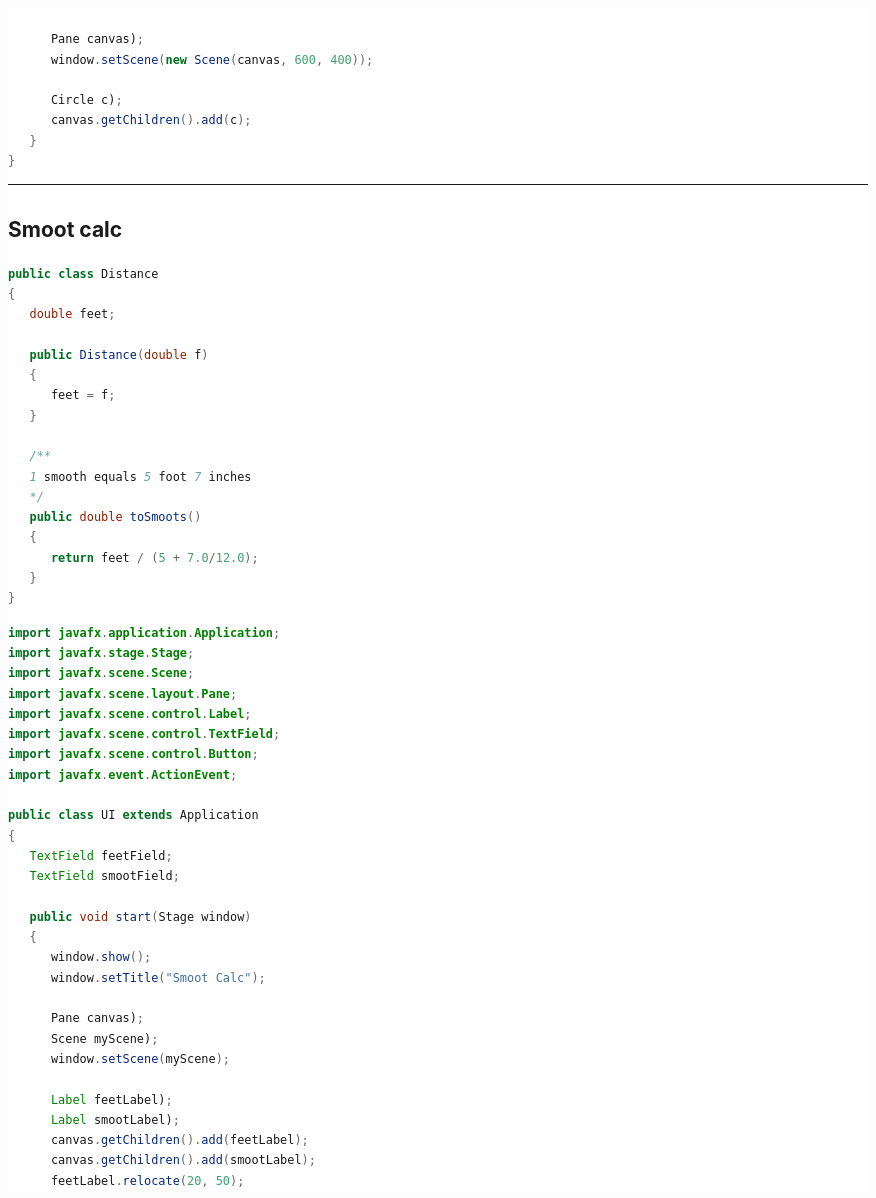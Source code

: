 ```java

      Pane canvas);
      window.setScene(new Scene(canvas, 600, 400));

      Circle c);
      canvas.getChildren().add(c);
   }
}
```

---
## Smoot calc

```java
public class Distance
{
   double feet;

   public Distance(double f)
   {
      feet = f;
   }

   /**
   1 smooth equals 5 foot 7 inches
   */
   public double toSmoots()
   {
      return feet / (5 + 7.0/12.0);
   }
}
```



```java
import javafx.application.Application;
import javafx.stage.Stage;
import javafx.scene.Scene;
import javafx.scene.layout.Pane;
import javafx.scene.control.Label;
import javafx.scene.control.TextField;
import javafx.scene.control.Button;
import javafx.event.ActionEvent;

public class UI extends Application
{
   TextField feetField;
   TextField smootField;

   public void start(Stage window)
   {
      window.show();
      window.setTitle("Smoot Calc");

      Pane canvas);
      Scene myScene);
      window.setScene(myScene);

      Label feetLabel);
      Label smootLabel);
      canvas.getChildren().add(feetLabel);
      canvas.getChildren().add(smootLabel);
      feetLabel.relocate(20, 50);
```